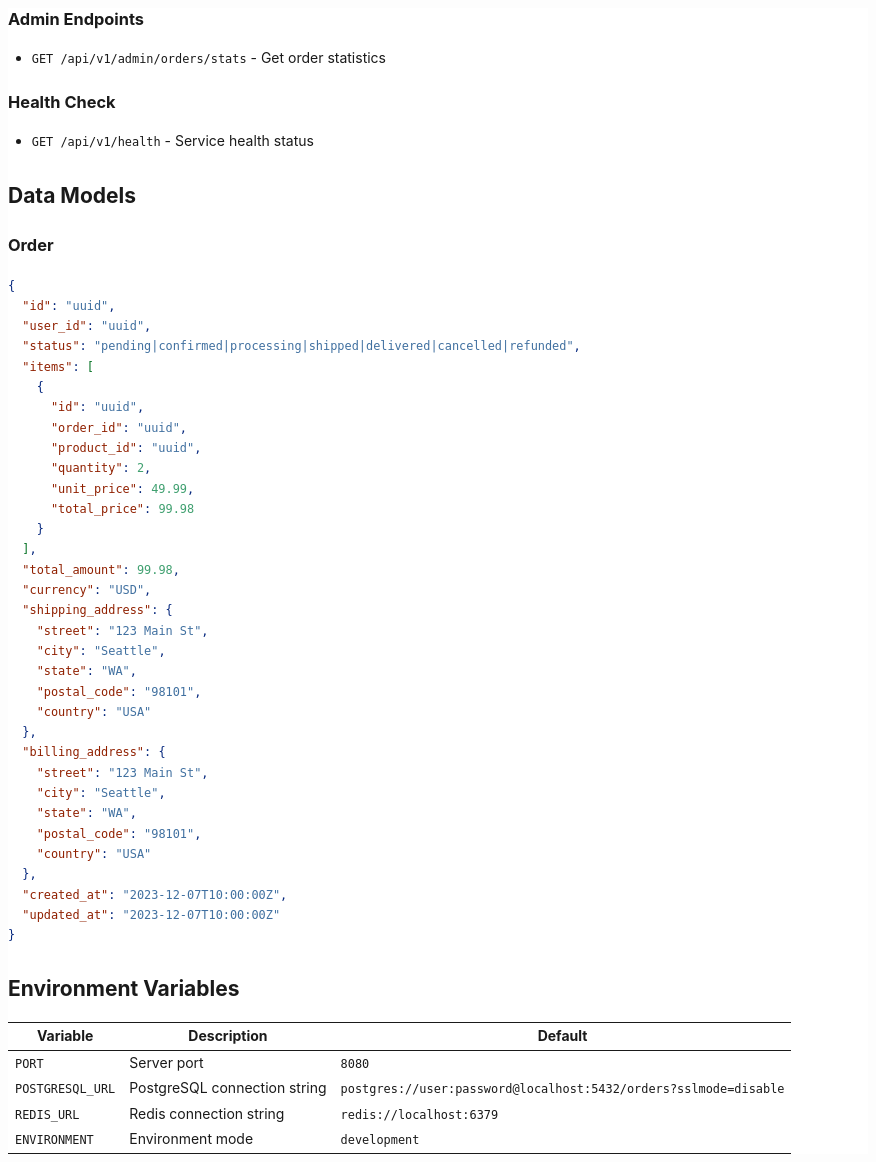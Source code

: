 ### Admin Endpoints
- `GET /api/v1/admin/orders/stats` - Get order statistics

### Health Check
- `GET /api/v1/health` - Service health status

## Data Models

### Order
```json
{
  "id": "uuid",
  "user_id": "uuid",
  "status": "pending|confirmed|processing|shipped|delivered|cancelled|refunded",
  "items": [
    {
      "id": "uuid",
      "order_id": "uuid",
      "product_id": "uuid",
      "quantity": 2,
      "unit_price": 49.99,
      "total_price": 99.98
    }
  ],
  "total_amount": 99.98,
  "currency": "USD",
  "shipping_address": {
    "street": "123 Main St",
    "city": "Seattle",
    "state": "WA",
    "postal_code": "98101",
    "country": "USA"
  },
  "billing_address": {
    "street": "123 Main St",
    "city": "Seattle",
    "state": "WA",
    "postal_code": "98101",
    "country": "USA"
  },
  "created_at": "2023-12-07T10:00:00Z",
  "updated_at": "2023-12-07T10:00:00Z"
}
```

## Environment Variables

| Variable | Description | Default |
|----------|-------------|---------|
| `PORT` | Server port | `8080` |
| `POSTGRESQL_URL` | PostgreSQL connection string | `postgres://user:password@localhost:5432/orders?sslmode=disable` |
| `REDIS_URL` | Redis connection string | `redis://localhost:6379` |
| `ENVIRONMENT` | Environment mode | `development` |
